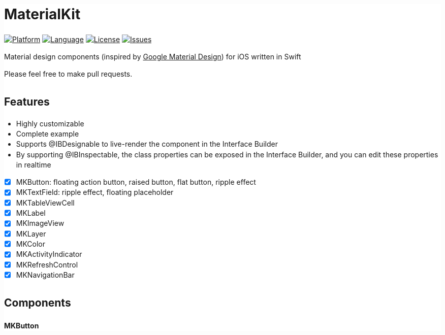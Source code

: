 MaterialKit
===========

[![Platform](http://img.shields.io/badge/platform-ios-blue.svg?style=flat
)](https://developer.apple.com/iphone/index.action)
[![Language](http://img.shields.io/badge/language-swift-brightgreen.svg?style=flat
)](https://developer.apple.com/swift)
[![License](http://img.shields.io/badge/license-MIT-lightgrey.svg?style=flat
)](http://mit-license.org)
[![Issues](https://img.shields.io/github/issues/nghialv/MaterialKit.svg?style=flat
)](https://github.com/nghialv/MaterialKit/issues?state=open)

Material design components (inspired by [Google Material Design](http://www.google.com/design/spec/material-design/introduction.html)) for iOS written in Swift

Please feel free to make pull requests.

Features
-----
- Highly customizable
- Complete example
- Supports @IBDesignable to live-render the component in the Interface Builder
- By supporting @IBInspectable, the class properties can be exposed in the Interface Builder, and you can edit these properties in realtime

- [x] MKButton: floating action button, raised button, flat button, ripple effect
- [x] MKTextField: ripple effect, floating placeholder
- [x] MKTableViewCell
- [x] MKLabel
- [x] MKImageView
- [x] MKLayer
- [x] MKColor
- [x] MKActivityIndicator
- [x] MKRefreshControl
- [x] MKNavigationBar

Components
-----
#### MKButton
<p align="center">